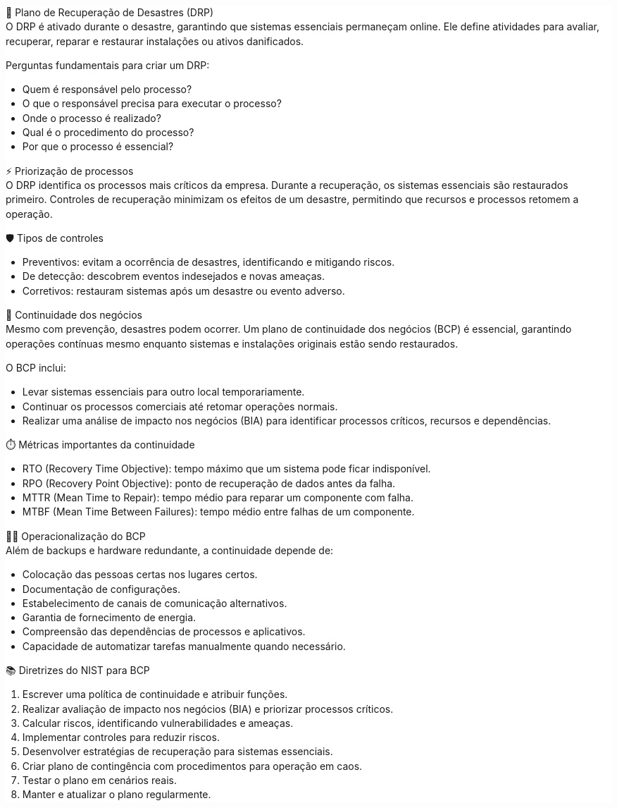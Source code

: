 📄 Plano de Recuperação de Desastres (DRP)   
O DRP é ativado durante o desastre, garantindo que sistemas essenciais permaneçam online. Ele define atividades para avaliar, recuperar, reparar e restaurar instalações ou ativos danificados.  

Perguntas fundamentais para criar um DRP:  
- Quem é responsável pelo processo?  
- O que o responsável precisa para executar o processo?  
- Onde o processo é realizado?  
- Qual é o procedimento do processo?  
- Por que o processo é essencial?  

⚡ Priorização de processos   
O DRP identifica os processos mais críticos da empresa. Durante a recuperação, os sistemas essenciais são restaurados primeiro. Controles de recuperação minimizam os efeitos de um desastre, permitindo que recursos e processos retomem a operação.

🛡️ Tipos de controles   
- Preventivos: evitam a ocorrência de desastres, identificando e mitigando riscos.  
- De detecção: descobrem eventos indesejados e novas ameaças.  
- Corretivos: restauram sistemas após um desastre ou evento adverso.  

🔄 Continuidade dos negócios   
Mesmo com prevenção, desastres podem ocorrer. Um plano de continuidade dos negócios (BCP) é essencial, garantindo operações contínuas mesmo enquanto sistemas e instalações originais estão sendo restaurados. 

O BCP inclui:  
- Levar sistemas essenciais para outro local temporariamente.  
- Continuar os processos comerciais até retomar operações normais.  
- Realizar uma análise de impacto nos negócios (BIA) para identificar processos críticos, recursos e dependências.  

⏱️ Métricas importantes da continuidade   
- RTO (Recovery Time Objective): tempo máximo que um sistema pode ficar indisponível.  
- RPO (Recovery Point Objective): ponto de recuperação de dados antes da falha.  
- MTTR (Mean Time to Repair): tempo médio para reparar um componente com falha.  
- MTBF (Mean Time Between Failures): tempo médio entre falhas de um componente.  

👨‍💻 Operacionalização do BCP   
Além de backups e hardware redundante, a continuidade depende de:  
- Colocação das pessoas certas nos lugares certos.  
- Documentação de configurações.  
- Estabelecimento de canais de comunicação alternativos.  
- Garantia de fornecimento de energia.  
- Compreensão das dependências de processos e aplicativos.  
- Capacidade de automatizar tarefas manualmente quando necessário.  

📚 Diretrizes do NIST para BCP   
1) Escrever uma política de continuidade e atribuir funções.  
2) Realizar avaliação de impacto nos negócios (BIA) e priorizar processos críticos.  
3) Calcular riscos, identificando vulnerabilidades e ameaças.  
4) Implementar controles para reduzir riscos.  
5) Desenvolver estratégias de recuperação para sistemas essenciais.  
6) Criar plano de contingência com procedimentos para operação em caos.  
7) Testar o plano em cenários reais.  
8) Manter e atualizar o plano regularmente.  
